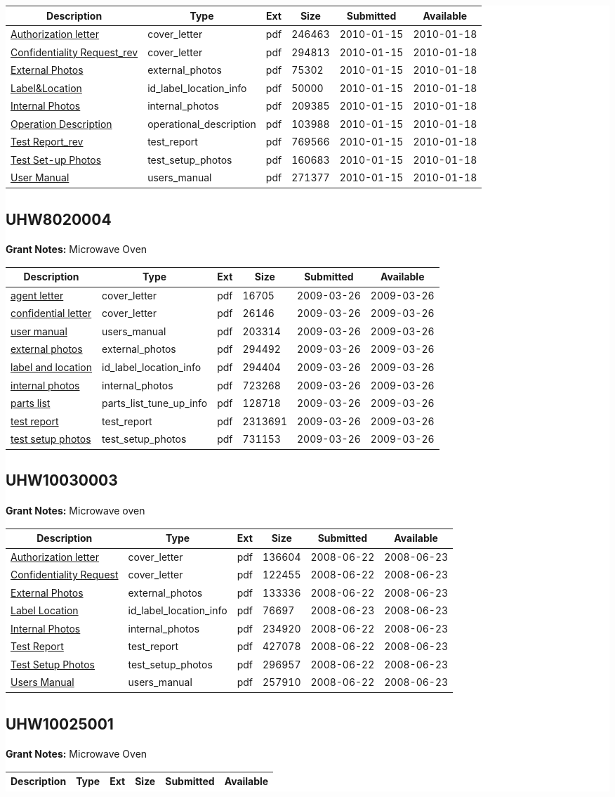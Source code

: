 | Description | Type | Ext | Size | Submitted | Available |
| ----------- | ---- | --- | ---- | --------- | --------- |
| [Authorization letter](UHW11030001/789eedd3f84d7029e21660b1cd31fbf7/1228115.pdf) | cover_letter | pdf | 246463 | 2010-01-15 | 2010-01-18 |
| [Confidentiality Request_rev](UHW11030001/789eedd3f84d7029e21660b1cd31fbf7/1228137.pdf) | cover_letter | pdf | 294813 | 2010-01-15 | 2010-01-18 |
| [External Photos](UHW11030001/789eedd3f84d7029e21660b1cd31fbf7/1228116.pdf) | external_photos | pdf | 75302 | 2010-01-15 | 2010-01-18 |
| [Label&Location](UHW11030001/789eedd3f84d7029e21660b1cd31fbf7/1228117.pdf) | id_label_location_info | pdf | 50000 | 2010-01-15 | 2010-01-18 |
| [Internal Photos](UHW11030001/789eedd3f84d7029e21660b1cd31fbf7/1228118.pdf) | internal_photos | pdf | 209385 | 2010-01-15 | 2010-01-18 |
| [Operation Description](UHW11030001/789eedd3f84d7029e21660b1cd31fbf7/1228119.pdf) | operational_description | pdf | 103988 | 2010-01-15 | 2010-01-18 |
| [Test Report_rev](UHW11030001/789eedd3f84d7029e21660b1cd31fbf7/1228121.pdf) | test_report | pdf | 769566 | 2010-01-15 | 2010-01-18 |
| [Test Set-up Photos](UHW11030001/789eedd3f84d7029e21660b1cd31fbf7/1228122.pdf) | test_setup_photos | pdf | 160683 | 2010-01-15 | 2010-01-18 |
| [User Manual](UHW11030001/789eedd3f84d7029e21660b1cd31fbf7/1228123.pdf) | users_manual | pdf | 271377 | 2010-01-15 | 2010-01-18 |
## UHW8020004
**Grant Notes:** Microwave Oven

| Description | Type | Ext | Size | Submitted | Available |
| ----------- | ---- | --- | ---- | --------- | --------- |
| [agent letter](UHW8020004/0c8dc6f33a1f7e42a2c95a8b0f67c32b/1085840.pdf) | cover_letter | pdf | 16705 | 2009-03-26 | 2009-03-26 |
| [confidential letter](UHW8020004/0c8dc6f33a1f7e42a2c95a8b0f67c32b/1085841.pdf) | cover_letter | pdf | 26146 | 2009-03-26 | 2009-03-26 |
| [user manual](UHW8020004/0c8dc6f33a1f7e42a2c95a8b0f67c32b/1085850.pdf) | users_manual | pdf | 203314 | 2009-03-26 | 2009-03-26 |
| [external photos](UHW8020004/0c8dc6f33a1f7e42a2c95a8b0f67c32b/1085842.pdf) | external_photos | pdf | 294492 | 2009-03-26 | 2009-03-26 |
| [label and location](UHW8020004/0c8dc6f33a1f7e42a2c95a8b0f67c32b/1085843.pdf) | id_label_location_info | pdf | 294404 | 2009-03-26 | 2009-03-26 |
| [internal photos](UHW8020004/0c8dc6f33a1f7e42a2c95a8b0f67c32b/1085844.pdf) | internal_photos | pdf | 723268 | 2009-03-26 | 2009-03-26 |
| [parts list](UHW8020004/0c8dc6f33a1f7e42a2c95a8b0f67c32b/1085846.pdf) | parts_list_tune_up_info | pdf | 128718 | 2009-03-26 | 2009-03-26 |
| [test report](UHW8020004/0c8dc6f33a1f7e42a2c95a8b0f67c32b/1085848.pdf) | test_report | pdf | 2313691 | 2009-03-26 | 2009-03-26 |
| [test setup photos](UHW8020004/0c8dc6f33a1f7e42a2c95a8b0f67c32b/1085849.pdf) | test_setup_photos | pdf | 731153 | 2009-03-26 | 2009-03-26 |
## UHW10030003
**Grant Notes:** Microwave oven

| Description | Type | Ext | Size | Submitted | Available |
| ----------- | ---- | --- | ---- | --------- | --------- |
| [Authorization letter](UHW10030003/5294fc18cc0a7d85dd1335cd7bfee2d8/958848.pdf) | cover_letter | pdf | 136604 | 2008-06-22 | 2008-06-23 |
| [Confidentiality Request](UHW10030003/5294fc18cc0a7d85dd1335cd7bfee2d8/958849.pdf) | cover_letter | pdf | 122455 | 2008-06-22 | 2008-06-23 |
| [External Photos](UHW10030003/5294fc18cc0a7d85dd1335cd7bfee2d8/958850.pdf) | external_photos | pdf | 133336 | 2008-06-22 | 2008-06-23 |
| [Label Location](UHW10030003/5294fc18cc0a7d85dd1335cd7bfee2d8/958881.pdf) | id_label_location_info | pdf | 76697 | 2008-06-23 | 2008-06-23 |
| [Internal Photos](UHW10030003/5294fc18cc0a7d85dd1335cd7bfee2d8/958851.pdf) | internal_photos | pdf | 234920 | 2008-06-22 | 2008-06-23 |
| [Test Report](UHW10030003/5294fc18cc0a7d85dd1335cd7bfee2d8/958854.pdf) | test_report | pdf | 427078 | 2008-06-22 | 2008-06-23 |
| [Test Setup Photos](UHW10030003/5294fc18cc0a7d85dd1335cd7bfee2d8/958855.pdf) | test_setup_photos | pdf | 296957 | 2008-06-22 | 2008-06-23 |
| [Users Manual](UHW10030003/5294fc18cc0a7d85dd1335cd7bfee2d8/958856.pdf) | users_manual | pdf | 257910 | 2008-06-22 | 2008-06-23 |
## UHW10025001
**Grant Notes:** Microwave Oven

| Description | Type | Ext | Size | Submitted | Available |
| ----------- | ---- | --- | ---- | --------- | --------- |
